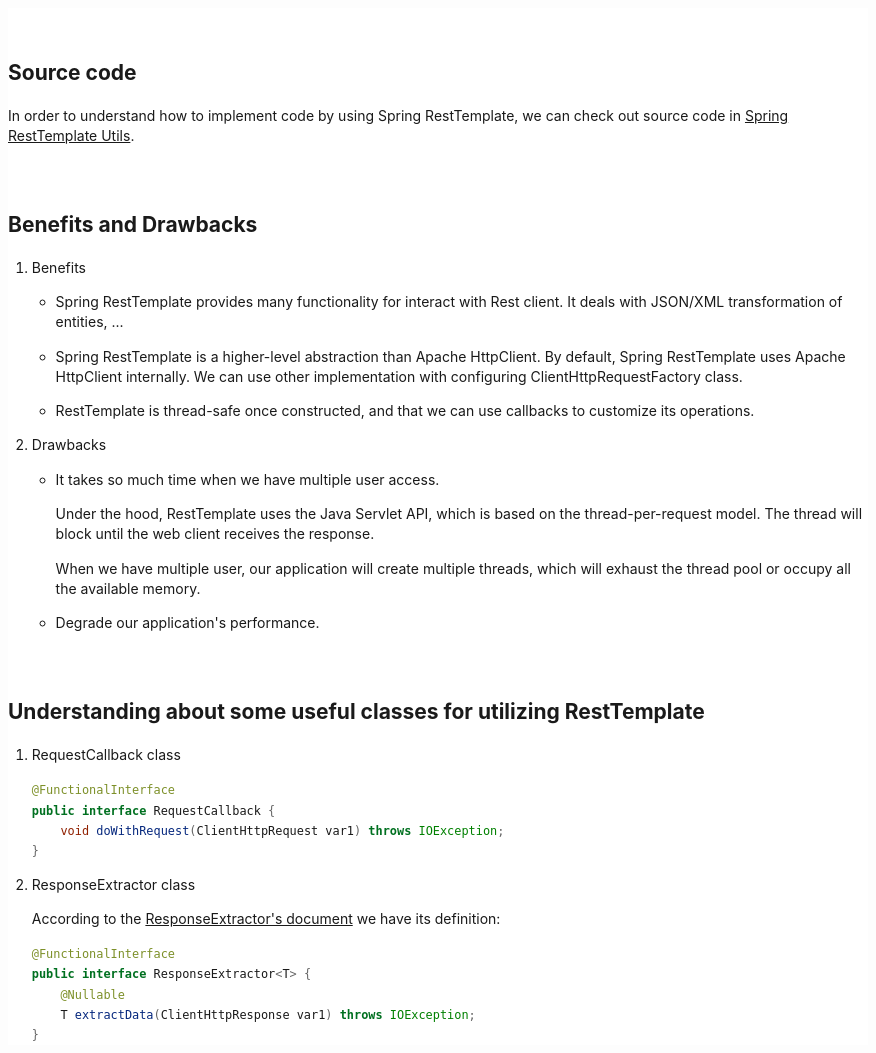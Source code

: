 <br>

## Source code

In order to understand how to implement code by using Spring RestTemplate, we can check out source code in [Spring RestTemplate Utils](https://github.com/DucManhPhan/J2EE/tree/master/src/Utils/spring-resttemplate-utils).

<br>

## Benefits and Drawbacks
1. Benefits

    - Spring RestTemplate provides many functionality for interact with Rest client. It deals with JSON/XML transformation of entities, ...

    - Spring RestTemplate is a higher-level abstraction than Apache HttpClient. By default, Spring RestTemplate uses Apache HttpClient internally. We can use other implementation with configuring ClientHttpRequestFactory class.

    - RestTemplate is thread-safe once constructed, and that we can use callbacks to customize its operations.

2. Drawbacks

    - It takes so much time when we have multiple user access.
    
        Under the hood, RestTemplate uses the Java Servlet API, which is based on the thread-per-request model. The thread will block until the web client receives the response.
        
        When we have multiple user, our application will create multiple threads, which will exhaust the thread pool or occupy all the available memory.

    - Degrade our application's performance.

<br>

## Understanding about some useful classes for utilizing RestTemplate

1. RequestCallback class

    ```java
    @FunctionalInterface
    public interface RequestCallback {
        void doWithRequest(ClientHttpRequest var1) throws IOException;
    }
    ```

2. ResponseExtractor class

    According to the [ResponseExtractor's document](https://docs.spring.io/spring/docs/3.0.x/javadoc-api/org/springframework/web/client/ResponseExtractor.html) we have its definition:

    ```java
    @FunctionalInterface
    public interface ResponseExtractor<T> {
        @Nullable
        T extractData(ClientHttpResponse var1) throws IOException;
    }
    ```
